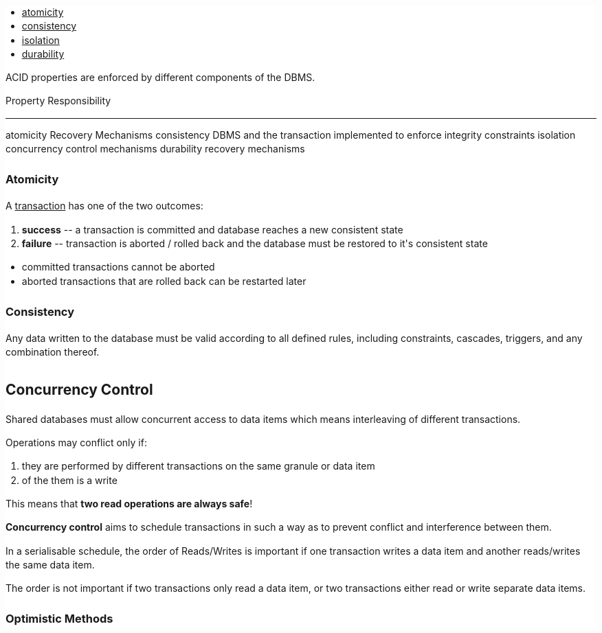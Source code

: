 -   [atomicity](#atomicity)
-   [consistency](#consistency)
-   [isolation](#isolation)
-   [durability](#durability)

ACID properties are enforced by different components of the DBMS.

  Property      Responsibility
  ------------- -----------------------------------------------------------------------
  atomicity     Recovery Mechanisms
  consistency   DBMS and the transaction implemented to enforce integrity constraints
  isolation     concurrency control mechanisms
  durability    recovery mechanisms

### Atomicity

A [transaction](#transaction) has one of the two outcomes:

1.  **success** -- a transaction is committed and database reaches a new
    consistent state
2.  **failure** -- transaction is aborted / rolled back and the database
    must be restored to it's consistent state

-   committed transactions cannot be aborted
-   aborted transactions that are rolled back can be restarted later

### Consistency

Any data written to the database must be valid according to all defined
rules, including constraints, cascades, triggers, and any combination
thereof.

## Concurrency Control

Shared databases must allow concurrent access to data items which means
interleaving of different transactions.

Operations may conflict only if:

1.  they are performed by different transactions on the same granule or
    data item
2.  of the them is a write

This means that **two read operations are always safe**!

**Concurrency control** aims to schedule transactions in such a way as
to prevent conflict and interference between them.

In a serialisable schedule, the order of Reads/Writes is important if
one transaction writes a data item and another reads/writes the same
data item.

The order is not important if two transactions only read a data item, or
two transactions either read or write separate data items.

### Optimistic Methods
